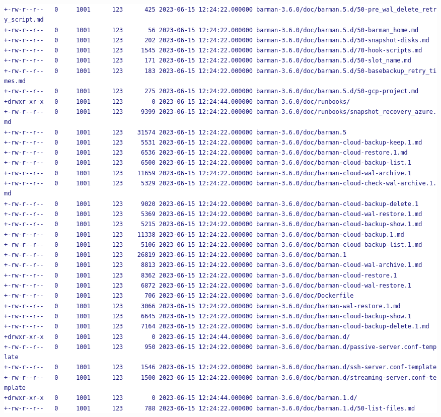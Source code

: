 ```diff
+-rw-r--r--   0     1001      123      425 2023-06-15 12:24:22.000000 barman-3.6.0/doc/barman.5.d/50-pre_wal_delete_retry_script.md
+-rw-r--r--   0     1001      123       56 2023-06-15 12:24:22.000000 barman-3.6.0/doc/barman.5.d/50-barman_home.md
+-rw-r--r--   0     1001      123      202 2023-06-15 12:24:22.000000 barman-3.6.0/doc/barman.5.d/50-snapshot-disks.md
+-rw-r--r--   0     1001      123     1545 2023-06-15 12:24:22.000000 barman-3.6.0/doc/barman.5.d/70-hook-scripts.md
+-rw-r--r--   0     1001      123      171 2023-06-15 12:24:22.000000 barman-3.6.0/doc/barman.5.d/50-slot_name.md
+-rw-r--r--   0     1001      123      183 2023-06-15 12:24:22.000000 barman-3.6.0/doc/barman.5.d/50-basebackup_retry_times.md
+-rw-r--r--   0     1001      123      275 2023-06-15 12:24:22.000000 barman-3.6.0/doc/barman.5.d/50-gcp-project.md
+drwxr-xr-x   0     1001      123        0 2023-06-15 12:24:44.000000 barman-3.6.0/doc/runbooks/
+-rw-r--r--   0     1001      123     9399 2023-06-15 12:24:22.000000 barman-3.6.0/doc/runbooks/snapshot_recovery_azure.md
+-rw-r--r--   0     1001      123    31574 2023-06-15 12:24:22.000000 barman-3.6.0/doc/barman.5
+-rw-r--r--   0     1001      123     5531 2023-06-15 12:24:22.000000 barman-3.6.0/doc/barman-cloud-backup-keep.1.md
+-rw-r--r--   0     1001      123     6536 2023-06-15 12:24:22.000000 barman-3.6.0/doc/barman-cloud-restore.1.md
+-rw-r--r--   0     1001      123     6500 2023-06-15 12:24:22.000000 barman-3.6.0/doc/barman-cloud-backup-list.1
+-rw-r--r--   0     1001      123    11659 2023-06-15 12:24:22.000000 barman-3.6.0/doc/barman-cloud-wal-archive.1
+-rw-r--r--   0     1001      123     5329 2023-06-15 12:24:22.000000 barman-3.6.0/doc/barman-cloud-check-wal-archive.1.md
+-rw-r--r--   0     1001      123     9020 2023-06-15 12:24:22.000000 barman-3.6.0/doc/barman-cloud-backup-delete.1
+-rw-r--r--   0     1001      123     5369 2023-06-15 12:24:22.000000 barman-3.6.0/doc/barman-cloud-wal-restore.1.md
+-rw-r--r--   0     1001      123     5215 2023-06-15 12:24:22.000000 barman-3.6.0/doc/barman-cloud-backup-show.1.md
+-rw-r--r--   0     1001      123    11338 2023-06-15 12:24:22.000000 barman-3.6.0/doc/barman-cloud-backup.1.md
+-rw-r--r--   0     1001      123     5106 2023-06-15 12:24:22.000000 barman-3.6.0/doc/barman-cloud-backup-list.1.md
+-rw-r--r--   0     1001      123    26819 2023-06-15 12:24:22.000000 barman-3.6.0/doc/barman.1
+-rw-r--r--   0     1001      123     8813 2023-06-15 12:24:22.000000 barman-3.6.0/doc/barman-cloud-wal-archive.1.md
+-rw-r--r--   0     1001      123     8362 2023-06-15 12:24:22.000000 barman-3.6.0/doc/barman-cloud-restore.1
+-rw-r--r--   0     1001      123     6872 2023-06-15 12:24:22.000000 barman-3.6.0/doc/barman-cloud-wal-restore.1
+-rw-r--r--   0     1001      123      706 2023-06-15 12:24:22.000000 barman-3.6.0/doc/Dockerfile
+-rw-r--r--   0     1001      123     3066 2023-06-15 12:24:22.000000 barman-3.6.0/doc/barman-wal-restore.1.md
+-rw-r--r--   0     1001      123     6645 2023-06-15 12:24:22.000000 barman-3.6.0/doc/barman-cloud-backup-show.1
+-rw-r--r--   0     1001      123     7164 2023-06-15 12:24:22.000000 barman-3.6.0/doc/barman-cloud-backup-delete.1.md
+drwxr-xr-x   0     1001      123        0 2023-06-15 12:24:44.000000 barman-3.6.0/doc/barman.d/
+-rw-r--r--   0     1001      123      950 2023-06-15 12:24:22.000000 barman-3.6.0/doc/barman.d/passive-server.conf-template
+-rw-r--r--   0     1001      123     1546 2023-06-15 12:24:22.000000 barman-3.6.0/doc/barman.d/ssh-server.conf-template
+-rw-r--r--   0     1001      123     1500 2023-06-15 12:24:22.000000 barman-3.6.0/doc/barman.d/streaming-server.conf-template
+drwxr-xr-x   0     1001      123        0 2023-06-15 12:24:44.000000 barman-3.6.0/doc/barman.1.d/
+-rw-r--r--   0     1001      123      788 2023-06-15 12:24:22.000000 barman-3.6.0/doc/barman.1.d/50-list-files.md
```